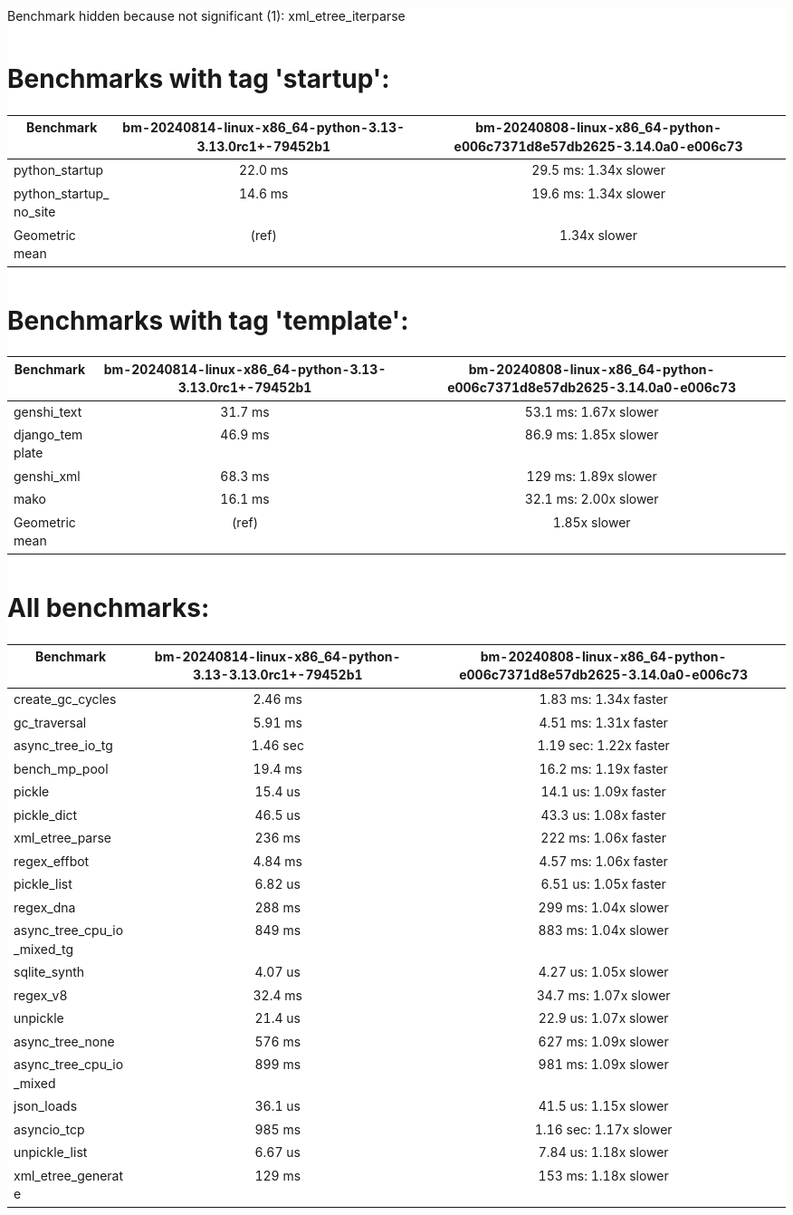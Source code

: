Benchmark hidden because not significant (1): xml_etree_iterparse

Benchmarks with tag 'startup':
==============================

| Benchmark              | bm-20240814-linux-x86_64-python-3.13-3.13.0rc1+-79452b1 | bm-20240808-linux-x86_64-python-e006c7371d8e57db2625-3.14.0a0-e006c73 |
|------------------------|:-------------------------------------------------------:|:---------------------------------------------------------------------:|
| python_startup         | 22.0 ms                                                 | 29.5 ms: 1.34x slower                                                 |
| python_startup_no_site | 14.6 ms                                                 | 19.6 ms: 1.34x slower                                                 |
| Geometric mean         | (ref)                                                   | 1.34x slower                                                          |

Benchmarks with tag 'template':
===============================

| Benchmark       | bm-20240814-linux-x86_64-python-3.13-3.13.0rc1+-79452b1 | bm-20240808-linux-x86_64-python-e006c7371d8e57db2625-3.14.0a0-e006c73 |
|-----------------|:-------------------------------------------------------:|:---------------------------------------------------------------------:|
| genshi_text     | 31.7 ms                                                 | 53.1 ms: 1.67x slower                                                 |
| django_template | 46.9 ms                                                 | 86.9 ms: 1.85x slower                                                 |
| genshi_xml      | 68.3 ms                                                 | 129 ms: 1.89x slower                                                  |
| mako            | 16.1 ms                                                 | 32.1 ms: 2.00x slower                                                 |
| Geometric mean  | (ref)                                                   | 1.85x slower                                                          |

All benchmarks:
===============

| Benchmark                  | bm-20240814-linux-x86_64-python-3.13-3.13.0rc1+-79452b1 | bm-20240808-linux-x86_64-python-e006c7371d8e57db2625-3.14.0a0-e006c73 |
|----------------------------|:-------------------------------------------------------:|:---------------------------------------------------------------------:|
| create_gc_cycles           | 2.46 ms                                                 | 1.83 ms: 1.34x faster                                                 |
| gc_traversal               | 5.91 ms                                                 | 4.51 ms: 1.31x faster                                                 |
| async_tree_io_tg           | 1.46 sec                                                | 1.19 sec: 1.22x faster                                                |
| bench_mp_pool              | 19.4 ms                                                 | 16.2 ms: 1.19x faster                                                 |
| pickle                     | 15.4 us                                                 | 14.1 us: 1.09x faster                                                 |
| pickle_dict                | 46.5 us                                                 | 43.3 us: 1.08x faster                                                 |
| xml_etree_parse            | 236 ms                                                  | 222 ms: 1.06x faster                                                  |
| regex_effbot               | 4.84 ms                                                 | 4.57 ms: 1.06x faster                                                 |
| pickle_list                | 6.82 us                                                 | 6.51 us: 1.05x faster                                                 |
| regex_dna                  | 288 ms                                                  | 299 ms: 1.04x slower                                                  |
| async_tree_cpu_io_mixed_tg | 849 ms                                                  | 883 ms: 1.04x slower                                                  |
| sqlite_synth               | 4.07 us                                                 | 4.27 us: 1.05x slower                                                 |
| regex_v8                   | 32.4 ms                                                 | 34.7 ms: 1.07x slower                                                 |
| unpickle                   | 21.4 us                                                 | 22.9 us: 1.07x slower                                                 |
| async_tree_none            | 576 ms                                                  | 627 ms: 1.09x slower                                                  |
| async_tree_cpu_io_mixed    | 899 ms                                                  | 981 ms: 1.09x slower                                                  |
| json_loads                 | 36.1 us                                                 | 41.5 us: 1.15x slower                                                 |
| asyncio_tcp                | 985 ms                                                  | 1.16 sec: 1.17x slower                                                |
| unpickle_list              | 6.67 us                                                 | 7.84 us: 1.18x slower                                                 |
| xml_etree_generate         | 129 ms                                                  | 153 ms: 1.18x slower                                                  |